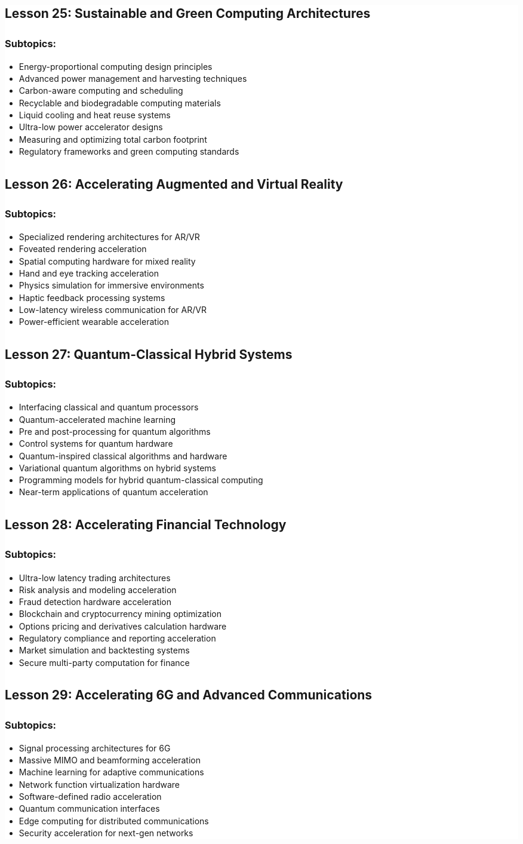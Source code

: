 ## Lesson 25: Sustainable and Green Computing Architectures
### Subtopics:
- Energy-proportional computing design principles
- Advanced power management and harvesting techniques
- Carbon-aware computing and scheduling
- Recyclable and biodegradable computing materials
- Liquid cooling and heat reuse systems
- Ultra-low power accelerator designs
- Measuring and optimizing total carbon footprint
- Regulatory frameworks and green computing standards

## Lesson 26: Accelerating Augmented and Virtual Reality
### Subtopics:
- Specialized rendering architectures for AR/VR
- Foveated rendering acceleration
- Spatial computing hardware for mixed reality
- Hand and eye tracking acceleration
- Physics simulation for immersive environments
- Haptic feedback processing systems
- Low-latency wireless communication for AR/VR
- Power-efficient wearable acceleration

## Lesson 27: Quantum-Classical Hybrid Systems
### Subtopics:
- Interfacing classical and quantum processors
- Quantum-accelerated machine learning
- Pre and post-processing for quantum algorithms
- Control systems for quantum hardware
- Quantum-inspired classical algorithms and hardware
- Variational quantum algorithms on hybrid systems
- Programming models for hybrid quantum-classical computing
- Near-term applications of quantum acceleration

## Lesson 28: Accelerating Financial Technology
### Subtopics:
- Ultra-low latency trading architectures
- Risk analysis and modeling acceleration
- Fraud detection hardware acceleration
- Blockchain and cryptocurrency mining optimization
- Options pricing and derivatives calculation hardware
- Regulatory compliance and reporting acceleration
- Market simulation and backtesting systems
- Secure multi-party computation for finance

## Lesson 29: Accelerating 6G and Advanced Communications
### Subtopics:
- Signal processing architectures for 6G
- Massive MIMO and beamforming acceleration
- Machine learning for adaptive communications
- Network function virtualization hardware
- Software-defined radio acceleration
- Quantum communication interfaces
- Edge computing for distributed communications
- Security acceleration for next-gen networks
